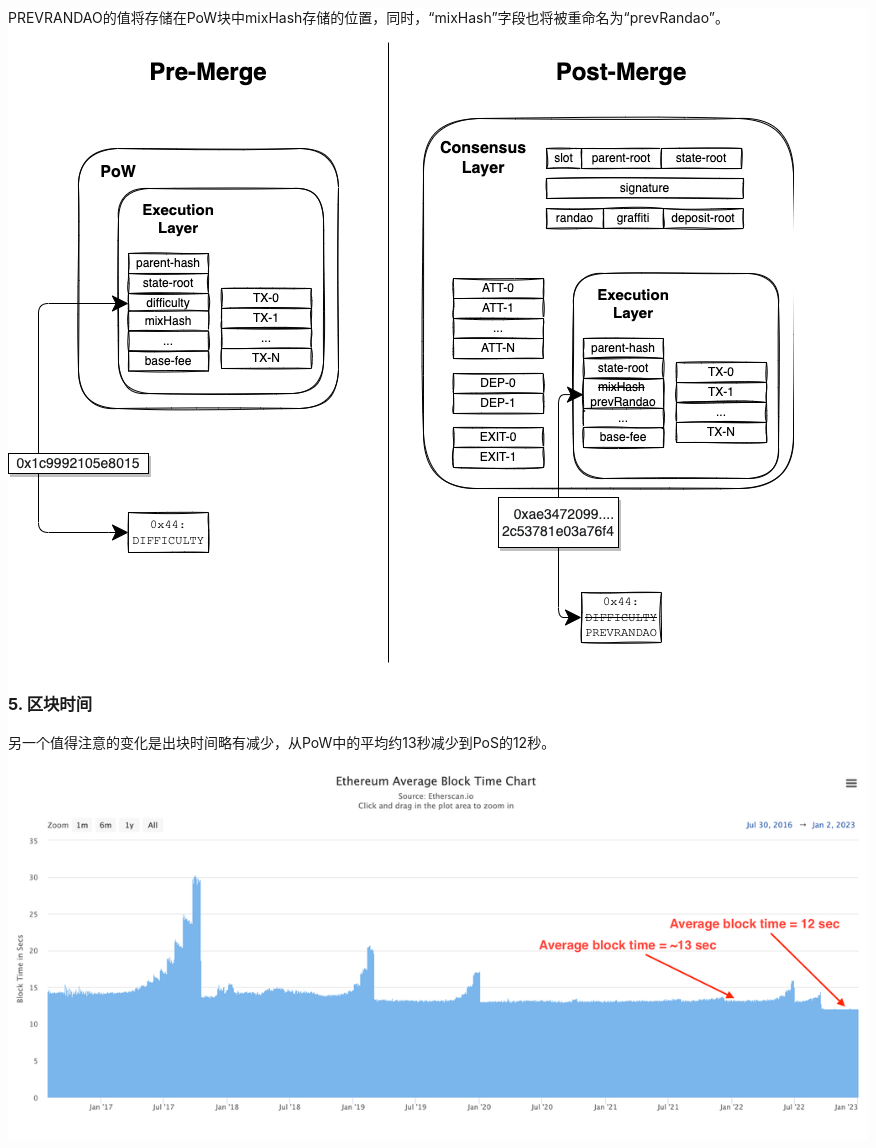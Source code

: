 PREVRANDAO的值将存储在PoW块中mixHash存储的位置，同时，“mixHash”字段也将被重命名为“prevRandao”。

![img_37.png](img_37.png)

### 5. 区块时间
另一个值得注意的变化是出块时间略有减少，从PoW中的平均约13秒减少到PoS的12秒。

![img_38.png](img_38.png)
